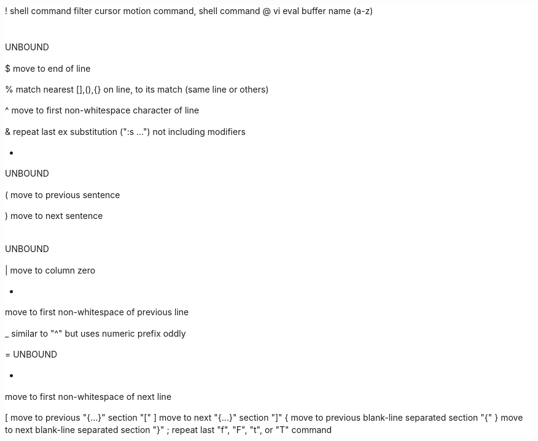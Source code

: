 !
shell command filter
cursor motion command, shell command
@
vi eval
buffer name (a-z)
#
UNBOUND

$
move to end of line

%
match nearest [],(),{} on line, to its match (same line or others)

^
move to first non-whitespace character of line

&
repeat last ex substitution (":s ...") not including modifiers

*
UNBOUND

(
move to previous sentence

)
move to next sentence

\
UNBOUND

|
move to column zero

-
move to first non-whitespace of previous line

_
similar to "^" but uses numeric prefix oddly

=
UNBOUND

+
move to first non-whitespace of next line

[
move to previous "{...}" section
"["
]
move to next "{...}" section
"]"
{
move to previous blank-line separated section
"{"
}
move to next blank-line separated section
"}"
;
repeat last "f", "F", "t", or "T" command
